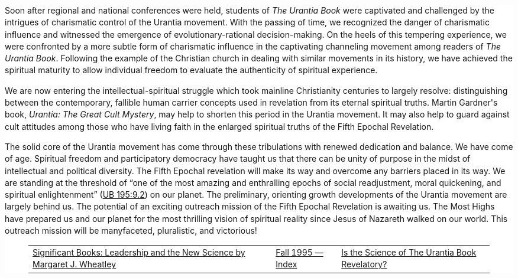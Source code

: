 Soon after regional and national conferences were held, students of _The Urantia Book_ were captivated and challenged by the intrigues of charismatic control of the Urantia movement. With the passing of time, we recognized the danger of charismatic influence and witnessed the emergence of evolutionary-rational decision-making. On the heels of this tempering experience, we were confronted by a more subtle form of charismatic influence in the captivating channeling movement among readers of _The Urantia Book_. Following the example of the Christian church in dealing with similar movements in its history, we have achieved the spiritual maturity to allow individual freedom to evaluate the authenticity of spiritual experience.

We are now entering the intellectual-spiritual struggle which took mainline Christianity centuries to largely resolve: distinguishing between the contemporary, fallible human carrier concepts used in revelation from its eternal spiritual truths. Martin Gardner's book, _Urantia: The Great Cult Mystery_, may help to shorten this period in the Urantia movement. It may also help to guard against cult attitudes among those who have living faith in the enlarged spiritual truths of the Fifth Epochal Revelation.

The solid core of the Urantia movement has come through these tribulations with renewed dedication and balance. We have come of age. Spiritual freedom and participatory democracy have taught us that there can be unity of purpose in the midst of intellectual and political diversity. The Fifth Epochal revelation will make its way and overcome any barriers placed in its way. We are standing at the threshold of “one of the most amazing and enthralling epochs of social readjustment, moral quickening, and spiritual enlightenment” (<a id="a130_531"></a>[UB 195:9.2](/en/The_Urantia_Book/195#p9_2)) on our planet. The preliminary, orienting growth developments of the Urantia movement are largely behind us. The potential of an exciting outreach mission of the Fifth Epochal Revelation is awaiting us. The Most Highs have prepared us and our planet for the most thrilling vision of spiritual reality since Jesus of Nazareth walked on our world. This outreach mission will be manyfaceted, pluralistic, and victorious!

<figure class="table chapter-navigator">
  <table>
    <tbody>
      <tr>
        <td>
        <a href="/en/article/Meredith_Sprunger/Significant_Books_Leadership_by_Margaret_J_Wheatley">
          <span class="mdi mdi-arrow-left-drop-circle"></span><span class="pl-2">Significant Books: Leadership and the New Science by Margaret J. Wheatley</span>
        </a>
        </td>
        <td>
        <a href="/en/index/articles_spiritual_fellowship_journal#fall-1995">
          <span class="mdi mdi-book-open-variant"></span><span class="pl-2">Fall 1995 — Index</span>
        </a>
        </td>
        <td>
        <a href="/en/article/Ken_Glasziou/Is_the_Science_of_UB_Revelatory">
          <span class="pr-2">Is the Science of The Urantia Book Revelatory?</span><span class="mdi mdi-arrow-right-drop-circle"></span>
        </a>
        </td>
      </tr>
    </tbody>
  </table>
</figure>
